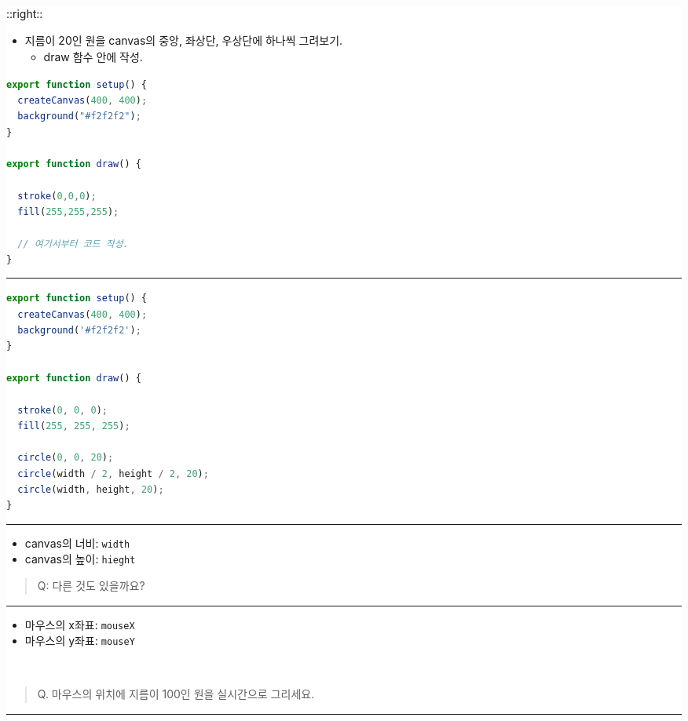
::right::

- 지름이 20인 원을 canvas의 중앙, 좌상단, 우상단에 하나씩 그려보기.
  - draw 함수 안에 작성.

```js
export function setup() {
  createCanvas(400, 400);
  background("#f2f2f2");
}

export function draw() {

  stroke(0,0,0);
  fill(255,255,255);
  
  // 여기서부터 코드 작성.
}
```

---

```js {11-13}
export function setup() {
  createCanvas(400, 400);
  background('#f2f2f2');
}

export function draw() {

  stroke(0, 0, 0);
  fill(255, 255, 255);

  circle(0, 0, 20);
  circle(width / 2, height / 2, 20);
  circle(width, height, 20);
}
```

---

- canvas의 너비: `width`
- canvas의 높이: `hieght`

> Q: 다른 것도 있을까요?
---

- 마우스의 x좌표: `mouseX`
- 마우스의 y좌표: `mouseY`
<br/>

> Q. 마우스의 위치에 지름이 100인 원을 실시간으로 그리세요.

---
